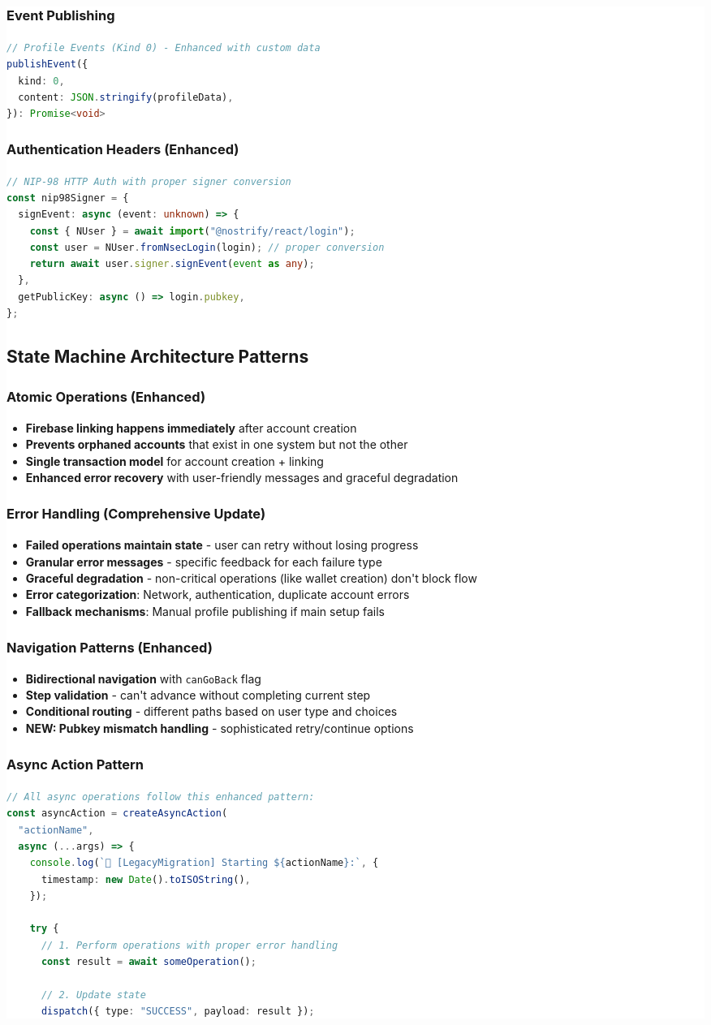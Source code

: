 ### Event Publishing

```typescript
// Profile Events (Kind 0) - Enhanced with custom data
publishEvent({
  kind: 0,
  content: JSON.stringify(profileData),
}): Promise<void>
```

### Authentication Headers (Enhanced)

```typescript
// NIP-98 HTTP Auth with proper signer conversion
const nip98Signer = {
  signEvent: async (event: unknown) => {
    const { NUser } = await import("@nostrify/react/login");
    const user = NUser.fromNsecLogin(login); // proper conversion
    return await user.signer.signEvent(event as any);
  },
  getPublicKey: async () => login.pubkey,
};
```

## State Machine Architecture Patterns

### Atomic Operations (Enhanced)

- **Firebase linking happens immediately** after account creation
- **Prevents orphaned accounts** that exist in one system but not the other
- **Single transaction model** for account creation + linking
- **Enhanced error recovery** with user-friendly messages and graceful degradation

### Error Handling (Comprehensive Update)

- **Failed operations maintain state** - user can retry without losing progress
- **Granular error messages** - specific feedback for each failure type
- **Graceful degradation** - non-critical operations (like wallet creation) don't block flow
- **Error categorization**: Network, authentication, duplicate account errors
- **Fallback mechanisms**: Manual profile publishing if main setup fails

### Navigation Patterns (Enhanced)

- **Bidirectional navigation** with `canGoBack` flag
- **Step validation** - can't advance without completing current step
- **Conditional routing** - different paths based on user type and choices
- **NEW: Pubkey mismatch handling** - sophisticated retry/continue options

### Async Action Pattern

```typescript
// All async operations follow this enhanced pattern:
const asyncAction = createAsyncAction(
  "actionName",
  async (...args) => {
    console.log(`🔄 [LegacyMigration] Starting ${actionName}:`, {
      timestamp: new Date().toISOString(),
    });

    try {
      // 1. Perform operations with proper error handling
      const result = await someOperation();

      // 2. Update state
      dispatch({ type: "SUCCESS", payload: result });
```
